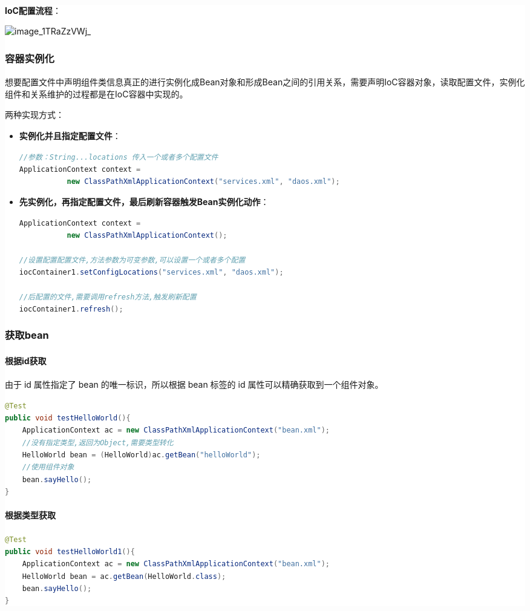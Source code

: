 **IoC配置流程**：

![image_1TRaZzVWj_](https://cdn.jsdelivr.net/gh/letengzz/tc2@main/img/202310051707482.png)

### 容器实例化

想要配置文件中声明组件类信息真正的进行实例化成Bean对象和形成Bean之间的引用关系，需要声明IoC容器对象，读取配置文件，实例化组件和关系维护的过程都是在IoC容器中实现的。

两种实现方式：

- **实例化并且指定配置文件**：

  ```java
  //参数：String...locations 传入一个或者多个配置文件
  ApplicationContext context = 
             new ClassPathXmlApplicationContext("services.xml", "daos.xml");
  ```

- **先实例化，再指定配置文件，最后刷新容器触发Bean实例化动作**：

  ```java
  ApplicationContext context = 
             new ClassPathXmlApplicationContext();
  
  //设置配置配置文件,方法参数为可变参数,可以设置一个或者多个配置
  iocContainer1.setConfigLocations("services.xml", "daos.xml");
  
  //后配置的文件,需要调用refresh方法,触发刷新配置
  iocContainer1.refresh(); 
  ```

### 获取bean

#### 根据id获取

由于 id 属性指定了 bean 的唯一标识，所以根据 bean 标签的 id 属性可以精确获取到一个组件对象。

```java
@Test
public void testHelloWorld(){
	ApplicationContext ac = new ClassPathXmlApplicationContext("bean.xml");
    //没有指定类型,返回为Object,需要类型转化
    HelloWorld bean = (HelloWorld)ac.getBean("helloWorld");
    //使用组件对象
    bean.sayHello();
}
```

#### 根据类型获取

```java
@Test
public void testHelloWorld1(){
	ApplicationContext ac = new ClassPathXmlApplicationContext("bean.xml");
    HelloWorld bean = ac.getBean(HelloWorld.class);
    bean.sayHello();
}
```
